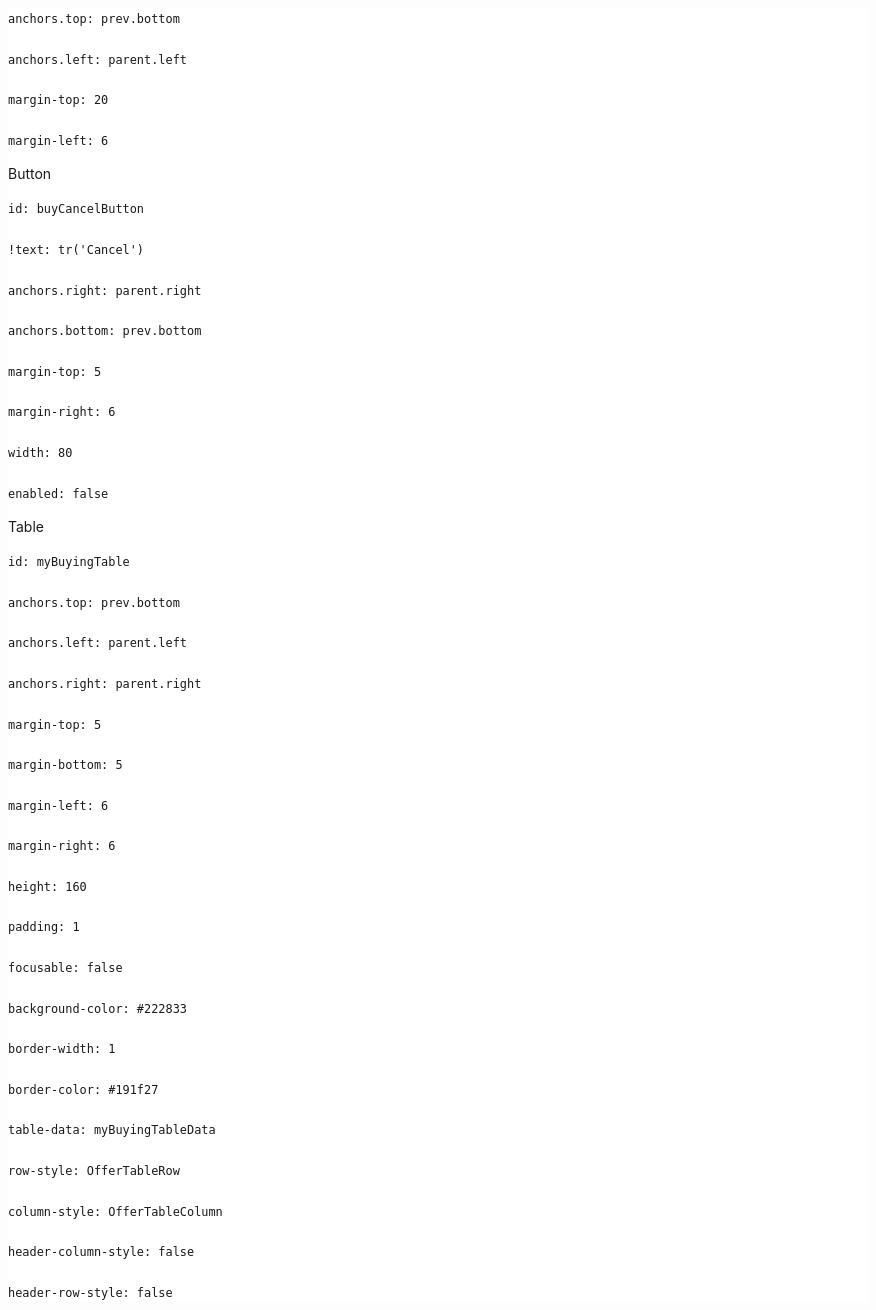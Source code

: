     anchors.top: prev.bottom

    anchors.left: parent.left

    margin-top: 20

    margin-left: 6

  Button

    id: buyCancelButton

    !text: tr('Cancel')

    anchors.right: parent.right

    anchors.bottom: prev.bottom

    margin-top: 5

    margin-right: 6

    width: 80

    enabled: false

  Table

    id: myBuyingTable

    anchors.top: prev.bottom

    anchors.left: parent.left

    anchors.right: parent.right

    margin-top: 5

    margin-bottom: 5

    margin-left: 6

    margin-right: 6

    height: 160

    padding: 1

    focusable: false

    background-color: #222833

    border-width: 1

    border-color: #191f27

    table-data: myBuyingTableData

    row-style: OfferTableRow

    column-style: OfferTableColumn

    header-column-style: false

    header-row-style: false
